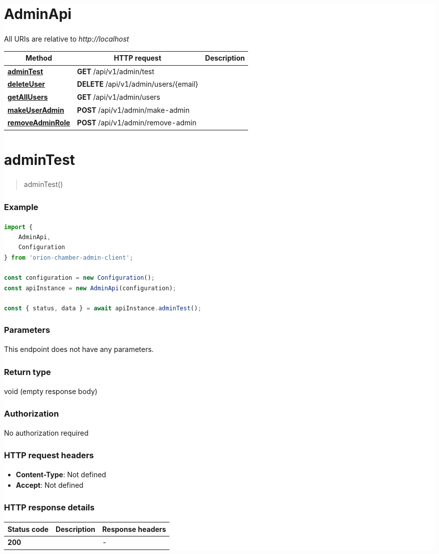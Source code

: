 # AdminApi

All URIs are relative to *http://localhost*

|Method | HTTP request | Description|
|------------- | ------------- | -------------|
|[**adminTest**](#admintest) | **GET** /api/v1/admin/test | |
|[**deleteUser**](#deleteuser) | **DELETE** /api/v1/admin/users/{email} | |
|[**getAllUsers**](#getallusers) | **GET** /api/v1/admin/users | |
|[**makeUserAdmin**](#makeuseradmin) | **POST** /api/v1/admin/make-admin | |
|[**removeAdminRole**](#removeadminrole) | **POST** /api/v1/admin/remove-admin | |

# **adminTest**
> adminTest()


### Example

```typescript
import {
    AdminApi,
    Configuration
} from 'orion-chamber-admin-client';

const configuration = new Configuration();
const apiInstance = new AdminApi(configuration);

const { status, data } = await apiInstance.adminTest();
```

### Parameters
This endpoint does not have any parameters.


### Return type

void (empty response body)

### Authorization

No authorization required

### HTTP request headers

 - **Content-Type**: Not defined
 - **Accept**: Not defined


### HTTP response details
| Status code | Description | Response headers |
|-------------|-------------|------------------|
|**200** |  |  -  |
